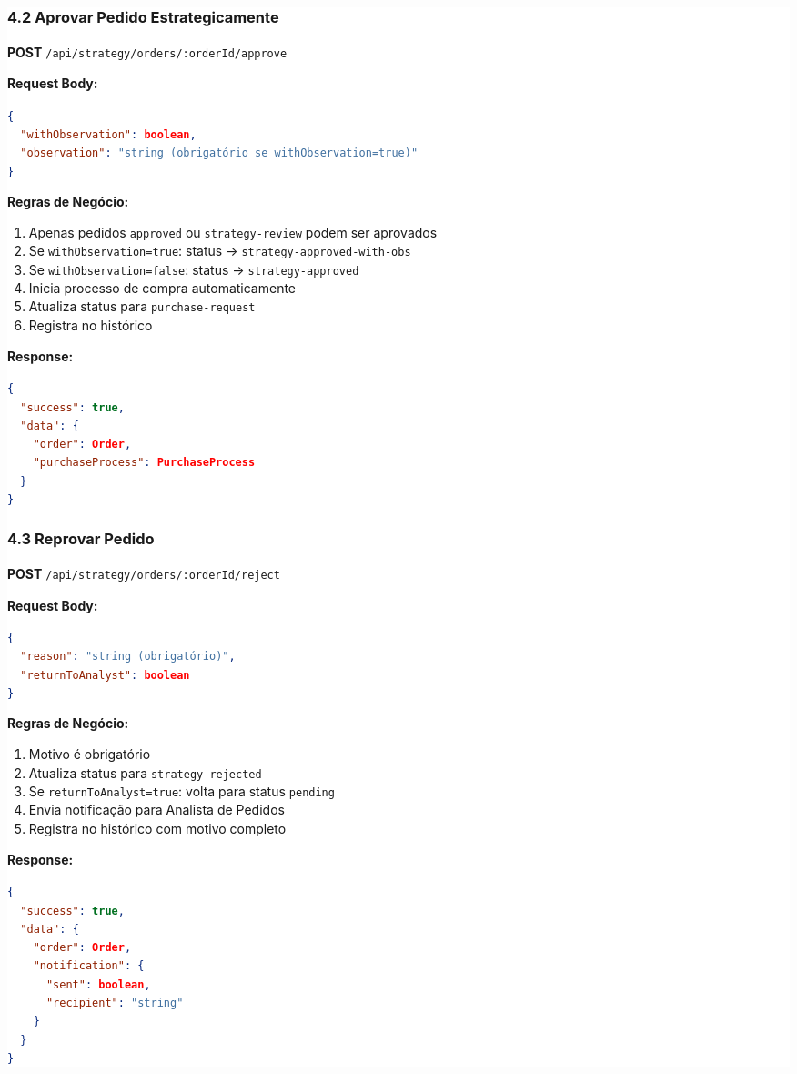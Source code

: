 ### 4.2 Aprovar Pedido Estrategicamente

**POST** `/api/strategy/orders/:orderId/approve`

**Request Body:**
```json
{
  "withObservation": boolean,
  "observation": "string (obrigatório se withObservation=true)"
}
```

**Regras de Negócio:**
1. Apenas pedidos `approved` ou `strategy-review` podem ser aprovados
2. Se `withObservation=true`: status → `strategy-approved-with-obs`
3. Se `withObservation=false`: status → `strategy-approved`
4. Inicia processo de compra automaticamente
5. Atualiza status para `purchase-request`
6. Registra no histórico

**Response:**
```json
{
  "success": true,
  "data": {
    "order": Order,
    "purchaseProcess": PurchaseProcess
  }
}
```

### 4.3 Reprovar Pedido

**POST** `/api/strategy/orders/:orderId/reject`

**Request Body:**
```json
{
  "reason": "string (obrigatório)",
  "returnToAnalyst": boolean
}
```

**Regras de Negócio:**
1. Motivo é obrigatório
2. Atualiza status para `strategy-rejected`
3. Se `returnToAnalyst=true`: volta para status `pending`
4. Envia notificação para Analista de Pedidos
5. Registra no histórico com motivo completo

**Response:**
```json
{
  "success": true,
  "data": {
    "order": Order,
    "notification": {
      "sent": boolean,
      "recipient": "string"
    }
  }
}
```
